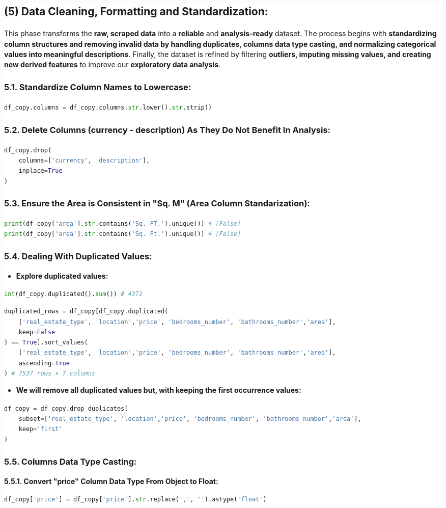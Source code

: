 ## **(5) Data Cleaning, Formatting and Standardization:**
This phase transforms the **raw, scraped data** into a **reliable** and **analysis-ready** dataset. The process begins with **standardizing column structures and removing invalid data by handling duplicates, columns data type casting, and normalizing categorical values into meaningful descriptions**. Finally, the dataset is refined by filtering **outliers, imputing missing values, and creating new derived features** to improve our **exploratory data analysis**.

### **5.1. Standardize Column Names to Lowercase:**
```py
df_copy.columns = df_copy.columns.str.lower().str.strip()
```
### **5.2. Delete Columns (currency - description) As They Do Not Benefit In Analysis:**
```py
df_copy.drop(
    columns=['currency', 'description'],
    inplace=True
)
```
### **5.3. Ensure the Area is Consistent in "Sq. M" (Area Column Standarization):**
```py
print(df_copy['area'].str.contains('Sq. FT.').unique()) # [False]
print(df_copy['area'].str.contains('Sq. Ft.').unique()) # [False]
```

### **5.4. Dealing With Duplicated Values:**
- **Explore duplicated values:**
```py
int(df_copy.duplicated().sum()) # 4372
```
```py
duplicated_rows = df_copy[df_copy.duplicated(
    ['real_estate_type', 'location','price', 'bedrooms_number', 'bathrooms_number','area'],
    keep=False
) == True].sort_values(
    ['real_estate_type', 'location','price', 'bedrooms_number', 'bathrooms_number','area'],
    ascending=True
) # 7537 rows × 7 columns
```
- **We will remove all duplicated values but, with keeping the first occurrence values:**
```py
df_copy = df_copy.drop_duplicates(
    subset=['real_estate_type', 'location','price', 'bedrooms_number', 'bathrooms_number','area'],
    keep='first'
)
```
### **5.5. Columns Data Type Casting:**
**5.5.1. Convert "price" Column Data Type From Object to Float:**
```py
df_copy['price'] = df_copy['price'].str.replace(',', '').astype('float')
```
